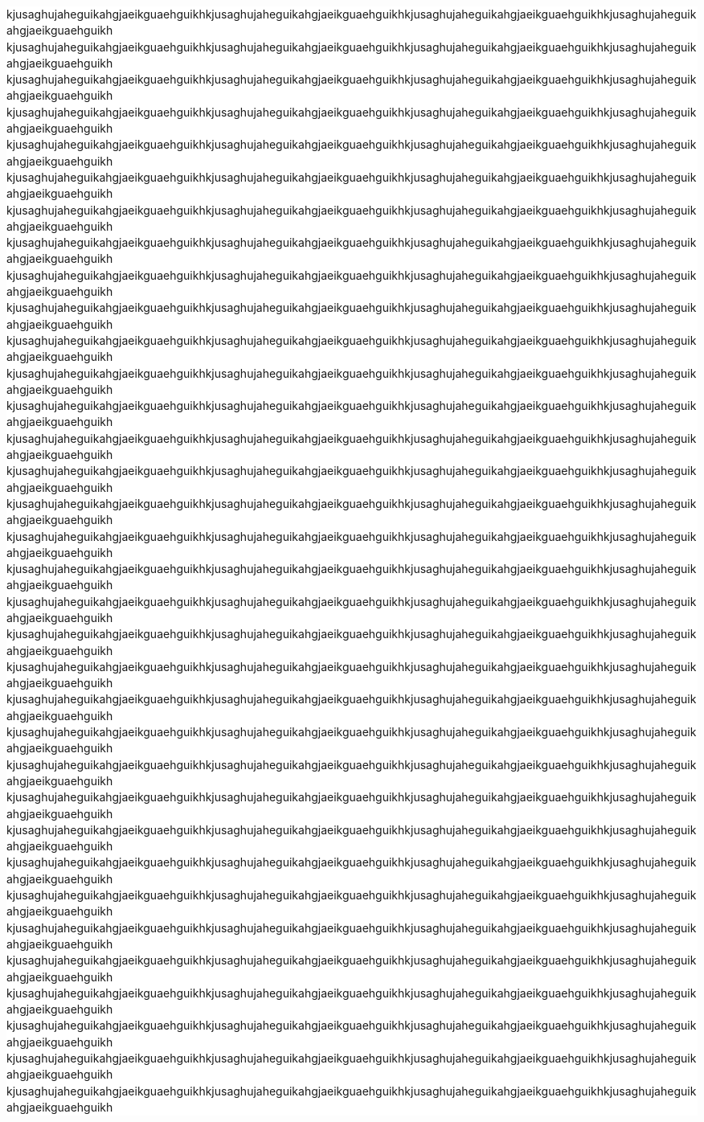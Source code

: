 kjusaghujaheguikahgjaeikguaehguikhkjusaghujaheguikahgjaeikguaehguikhkjusaghujaheguikahgjaeikguaehguikhkjusaghujaheguikahgjaeikguaehguikh  
kjusaghujaheguikahgjaeikguaehguikhkjusaghujaheguikahgjaeikguaehguikhkjusaghujaheguikahgjaeikguaehguikhkjusaghujaheguikahgjaeikguaehguikh  
kjusaghujaheguikahgjaeikguaehguikhkjusaghujaheguikahgjaeikguaehguikhkjusaghujaheguikahgjaeikguaehguikhkjusaghujaheguikahgjaeikguaehguikh  
kjusaghujaheguikahgjaeikguaehguikhkjusaghujaheguikahgjaeikguaehguikhkjusaghujaheguikahgjaeikguaehguikhkjusaghujaheguikahgjaeikguaehguikh  kjusaghujaheguikahgjaeikguaehguikhkjusaghujaheguikahgjaeikguaehguikhkjusaghujaheguikahgjaeikguaehguikhkjusaghujaheguikahgjaeikguaehguikh  
kjusaghujaheguikahgjaeikguaehguikhkjusaghujaheguikahgjaeikguaehguikhkjusaghujaheguikahgjaeikguaehguikhkjusaghujaheguikahgjaeikguaehguikh  
kjusaghujaheguikahgjaeikguaehguikhkjusaghujaheguikahgjaeikguaehguikhkjusaghujaheguikahgjaeikguaehguikhkjusaghujaheguikahgjaeikguaehguikh  
kjusaghujaheguikahgjaeikguaehguikhkjusaghujaheguikahgjaeikguaehguikhkjusaghujaheguikahgjaeikguaehguikhkjusaghujaheguikahgjaeikguaehguikh  
kjusaghujaheguikahgjaeikguaehguikhkjusaghujaheguikahgjaeikguaehguikhkjusaghujaheguikahgjaeikguaehguikhkjusaghujaheguikahgjaeikguaehguikh  
kjusaghujaheguikahgjaeikguaehguikhkjusaghujaheguikahgjaeikguaehguikhkjusaghujaheguikahgjaeikguaehguikhkjusaghujaheguikahgjaeikguaehguikh  
kjusaghujaheguikahgjaeikguaehguikhkjusaghujaheguikahgjaeikguaehguikhkjusaghujaheguikahgjaeikguaehguikhkjusaghujaheguikahgjaeikguaehguikh  
kjusaghujaheguikahgjaeikguaehguikhkjusaghujaheguikahgjaeikguaehguikhkjusaghujaheguikahgjaeikguaehguikhkjusaghujaheguikahgjaeikguaehguikh  kjusaghujaheguikahgjaeikguaehguikhkjusaghujaheguikahgjaeikguaehguikhkjusaghujaheguikahgjaeikguaehguikhkjusaghujaheguikahgjaeikguaehguikh  
kjusaghujaheguikahgjaeikguaehguikhkjusaghujaheguikahgjaeikguaehguikhkjusaghujaheguikahgjaeikguaehguikhkjusaghujaheguikahgjaeikguaehguikh  
kjusaghujaheguikahgjaeikguaehguikhkjusaghujaheguikahgjaeikguaehguikhkjusaghujaheguikahgjaeikguaehguikhkjusaghujaheguikahgjaeikguaehguikh  
kjusaghujaheguikahgjaeikguaehguikhkjusaghujaheguikahgjaeikguaehguikhkjusaghujaheguikahgjaeikguaehguikhkjusaghujaheguikahgjaeikguaehguikh  
kjusaghujaheguikahgjaeikguaehguikhkjusaghujaheguikahgjaeikguaehguikhkjusaghujaheguikahgjaeikguaehguikhkjusaghujaheguikahgjaeikguaehguikh  
kjusaghujaheguikahgjaeikguaehguikhkjusaghujaheguikahgjaeikguaehguikhkjusaghujaheguikahgjaeikguaehguikhkjusaghujaheguikahgjaeikguaehguikh  
kjusaghujaheguikahgjaeikguaehguikhkjusaghujaheguikahgjaeikguaehguikhkjusaghujaheguikahgjaeikguaehguikhkjusaghujaheguikahgjaeikguaehguikh  
kjusaghujaheguikahgjaeikguaehguikhkjusaghujaheguikahgjaeikguaehguikhkjusaghujaheguikahgjaeikguaehguikhkjusaghujaheguikahgjaeikguaehguikh  kjusaghujaheguikahgjaeikguaehguikhkjusaghujaheguikahgjaeikguaehguikhkjusaghujaheguikahgjaeikguaehguikhkjusaghujaheguikahgjaeikguaehguikh  
kjusaghujaheguikahgjaeikguaehguikhkjusaghujaheguikahgjaeikguaehguikhkjusaghujaheguikahgjaeikguaehguikhkjusaghujaheguikahgjaeikguaehguikh  
kjusaghujaheguikahgjaeikguaehguikhkjusaghujaheguikahgjaeikguaehguikhkjusaghujaheguikahgjaeikguaehguikhkjusaghujaheguikahgjaeikguaehguikh  
kjusaghujaheguikahgjaeikguaehguikhkjusaghujaheguikahgjaeikguaehguikhkjusaghujaheguikahgjaeikguaehguikhkjusaghujaheguikahgjaeikguaehguikh  
kjusaghujaheguikahgjaeikguaehguikhkjusaghujaheguikahgjaeikguaehguikhkjusaghujaheguikahgjaeikguaehguikhkjusaghujaheguikahgjaeikguaehguikh  
kjusaghujaheguikahgjaeikguaehguikhkjusaghujaheguikahgjaeikguaehguikhkjusaghujaheguikahgjaeikguaehguikhkjusaghujaheguikahgjaeikguaehguikh  
kjusaghujaheguikahgjaeikguaehguikhkjusaghujaheguikahgjaeikguaehguikhkjusaghujaheguikahgjaeikguaehguikhkjusaghujaheguikahgjaeikguaehguikh  
kjusaghujaheguikahgjaeikguaehguikhkjusaghujaheguikahgjaeikguaehguikhkjusaghujaheguikahgjaeikguaehguikhkjusaghujaheguikahgjaeikguaehguikh  kjusaghujaheguikahgjaeikguaehguikhkjusaghujaheguikahgjaeikguaehguikhkjusaghujaheguikahgjaeikguaehguikhkjusaghujaheguikahgjaeikguaehguikh  
kjusaghujaheguikahgjaeikguaehguikhkjusaghujaheguikahgjaeikguaehguikhkjusaghujaheguikahgjaeikguaehguikhkjusaghujaheguikahgjaeikguaehguikh  
kjusaghujaheguikahgjaeikguaehguikhkjusaghujaheguikahgjaeikguaehguikhkjusaghujaheguikahgjaeikguaehguikhkjusaghujaheguikahgjaeikguaehguikh  
kjusaghujaheguikahgjaeikguaehguikhkjusaghujaheguikahgjaeikguaehguikhkjusaghujaheguikahgjaeikguaehguikhkjusaghujaheguikahgjaeikguaehguikh  
kjusaghujaheguikahgjaeikguaehguikhkjusaghujaheguikahgjaeikguaehguikhkjusaghujaheguikahgjaeikguaehguikhkjusaghujaheguikahgjaeikguaehguikh  
kjusaghujaheguikahgjaeikguaehguikhkjusaghujaheguikahgjaeikguaehguikhkjusaghujaheguikahgjaeikguaehguikhkjusaghujaheguikahgjaeikguaehguikh  
